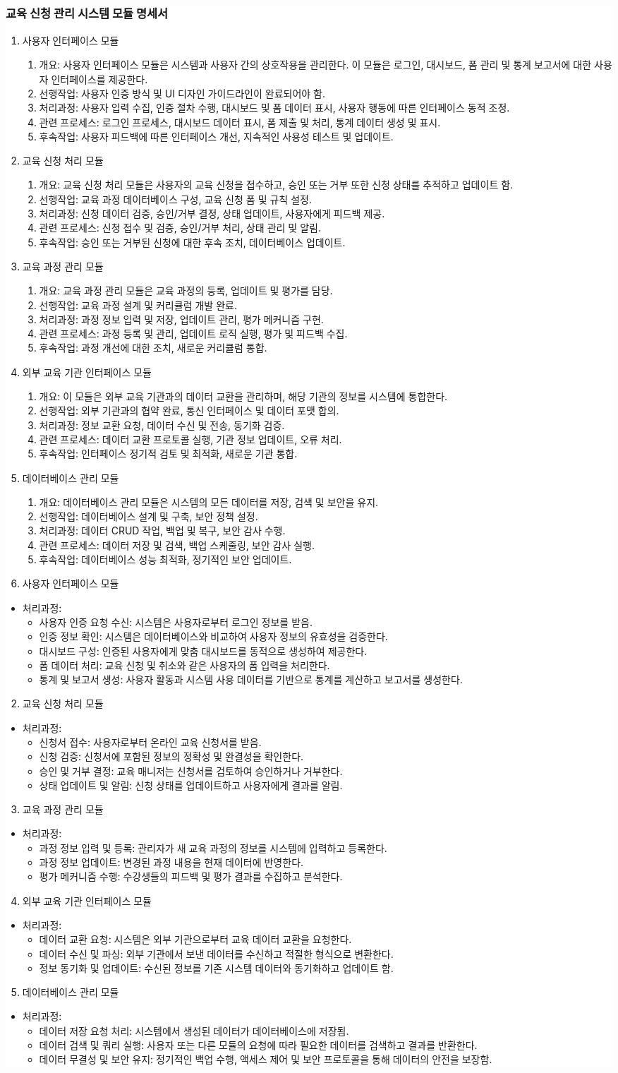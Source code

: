 ### 교육 신청 관리 시스템 모듈 명세서
1. 사용자 인터페이스 모듈
   1. 개요: 사용자 인터페이스 모듈은 시스템과 사용자 간의 상호작용을 관리한다. 이 모듈은 로그인, 대시보드, 폼 관리 및 통계 보고서에 대한 사용자 인터페이스를 제공한다.
   2. 선행작업: 사용자 인증 방식 및 UI 디자인 가이드라인이 완료되어야 함.
   3. 처리과정: 사용자 입력 수집, 인증 절차 수행, 대시보드 및 폼 데이터 표시, 사용자 행동에 따른 인터페이스 동적 조정.
   4. 관련 프로세스: 로그인 프로세스, 대시보드 데이터 표시, 폼 제출 및 처리, 통계 데이터 생성 및 표시.
   5. 후속작업: 사용자 피드백에 따른 인터페이스 개선, 지속적인 사용성 테스트 및 업데이트.
2. 교육 신청 처리 모듈
   1. 개요: 교육 신청 처리 모듈은 사용자의 교육 신청을 접수하고, 승인 또는 거부 또한 신청 상태를 추적하고 업데이트 함.
   2. 선행작업: 교육 과정 데이터베이스 구성, 교육 신청 폼 및 규칙 설정.
   3. 처리과정: 신청 데이터 검증, 승인/거부 결정, 상태 업데이트, 사용자에게 피드백 제공.
   4. 관련 프로세스: 신청 접수 및 검증, 승인/거부 처리, 상태 관리 및 알림.
   5. 후속작업: 승인 또는 거부된 신청에 대한 후속 조치, 데이터베이스 업데이트.
3. 교육 과정 관리 모듈
   1. 개요: 교육 과정 관리 모듈은 교육 과정의 등록, 업데이트 및 평가를 담당.
   2. 선행작업: 교육 과정 설계 및 커리큘럼 개발 완료.
   3. 처리과정: 과정 정보 입력 및 저장, 업데이트 관리, 평가 메커니즘 구현.
   4. 관련 프로세스: 과정 등록 및 관리, 업데이트 로직 실행, 평가 및 피드백 수집.
   5. 후속작업: 과정 개선에 대한 조치, 새로운 커리큘럼 통합.
4. 외부 교육 기관 인터페이스 모듈
   1. 개요: 이 모듈은 외부 교육 기관과의 데이터 교환을 관리하며, 해당 기관의 정보를 시스템에 통합한다.
   2. 선행작업: 외부 기관과의 협약 완료, 통신 인터페이스 및 데이터 포맷 합의.
   3. 처리과정: 정보 교환 요청, 데이터 수신 및 전송, 동기화 검증.
   4. 관련 프로세스: 데이터 교환 프로토콜 실행, 기관 정보 업데이트, 오류 처리.
   5. 후속작업: 인터페이스 정기적 검토 및 최적화, 새로운 기관 통합.
5. 데이터베이스 관리 모듈
   1. 개요: 데이터베이스 관리 모듈은 시스템의 모든 데이터를 저장, 검색 및 보안을 유지.
   2. 선행작업: 데이터베이스 설계 및 구축, 보안 정책 설정.
   3. 처리과정: 데이터 CRUD 작업, 백업 및 복구, 보안 감사 수행.
   4. 관련 프로세스: 데이터 저장 및 검색, 백업 스케줄링, 보안 감사 실행.
   5. 후속작업: 데이터베이스 성능 최적화, 정기적인 보안 업데이트.


1. 사용자 인터페이스 모듈
* 처리과정:
  * 사용자 인증 요청 수신: 시스템은 사용자로부터 로그인 정보를 받음.
  * 인증 정보 확인: 시스템은 데이터베이스와 비교하여 사용자 정보의 유효성을 검증한다.
  * 대시보드 구성: 인증된 사용자에게 맞춤 대시보드를 동적으로 생성하여 제공한다.
  * 폼 데이터 처리: 교육 신청 및 취소와 같은 사용자의 폼 입력을 처리한다.
  * 통계 및 보고서 생성: 사용자 활동과 시스템 사용 데이터를 기반으로 통계를 계산하고 보고서를 생성한다.
2. 교육 신청 처리 모듈
* 처리과정:
  * 신청서 접수: 사용자로부터 온라인 교육 신청서를 받음.
  * 신청 검증: 신청서에 포함된 정보의 정확성 및 완결성을 확인한다.
  * 승인 및 거부 결정: 교육 매니저는 신청서를 검토하여 승인하거나 거부한다.
  * 상태 업데이트 및 알림: 신청 상태를 업데이트하고 사용자에게 결과를 알림.
3. 교육 과정 관리 모듈
* 처리과정:
  * 과정 정보 입력 및 등록: 관리자가 새 교육 과정의 정보를 시스템에 입력하고 등록한다.
  * 과정 정보 업데이트: 변경된 과정 내용을 현재 데이터에 반영한다.
  * 평가 메커니즘 수행: 수강생들의 피드백 및 평가 결과를 수집하고 분석한다.
4. 외부 교육 기관 인터페이스 모듈
* 처리과정:
  * 데이터 교환 요청: 시스템은 외부 기관으로부터 교육 데이터 교환을 요청한다.
  * 데이터 수신 및 파싱: 외부 기관에서 보낸 데이터를 수신하고 적절한 형식으로 변환한다.
  * 정보 동기화 및 업데이트: 수신된 정보를 기존 시스템 데이터와 동기화하고 업데이트 함.
5. 데이터베이스 관리 모듈
* 처리과정:
  * 데이터 저장 요청 처리: 시스템에서 생성된 데이터가 데이터베이스에 저장됨.
  * 데이터 검색 및 쿼리 실행: 사용자 또는 다른 모듈의 요청에 따라 필요한 데이터를 검색하고 결과를 반환한다.
  * 데이터 무결성 및 보안 유지: 정기적인 백업 수행, 액세스 제어 및 보안 프로토콜을 통해 데이터의 안전을 보장함.
